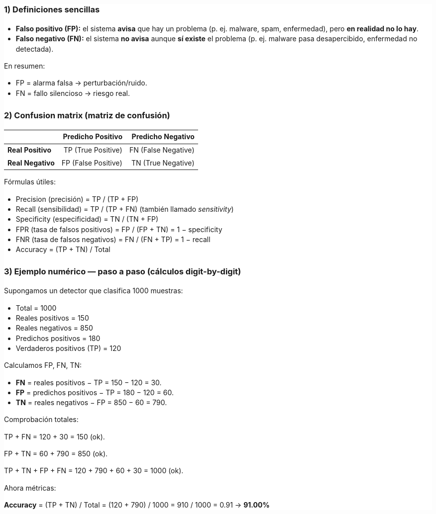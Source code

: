 ### 1) Definiciones sencillas

- **Falso positivo (FP):** el sistema **avisa** que hay un problema (p. ej. malware, spam, enfermedad), pero **en realidad no lo hay**.
- **Falso negativo (FN):** el sistema **no avisa** aunque **sí existe** el problema (p. ej. malware pasa desapercibido, enfermedad no detectada).

En resumen:

- FP = alarma falsa → perturbación/ruido.
- FN = fallo silencioso → riesgo real.

### 2) Confusion matrix (matriz de confusión)

|                   |   Predicho Positivo |   Predicho Negativo |
| ----------------- | ------------------: | ------------------: |
| **Real Positivo** |  TP (True Positive) | FN (False Negative) |
| **Real Negativo** | FP (False Positive) |  TN (True Negative) |

Fórmulas útiles:

- Precision (precisión) = TP / (TP + FP)
- Recall (sensibilidad) = TP / (TP + FN) (también llamado _sensitivity_)
- Specificity (especificidad) = TN / (TN + FP)
- FPR (tasa de falsos positivos) = FP / (FP + TN) = 1 − specificity
- FNR (tasa de falsos negativos) = FN / (FN + TP) = 1 − recall
- Accuracy = (TP + TN) / Total

### 3) Ejemplo numérico — paso a paso (cálculos **digit-by-digit**)

Supongamos un detector que clasifica 1000 muestras:

- Total = 1000
- Reales positivos = 150
- Reales negativos = 850
- Predichos positivos = 180
- Verdaderos positivos (TP) = 120

Calculamos FP, FN, TN:

- **FN** = reales positivos − TP = 150 − 120 = 30.
- **FP** = predichos positivos − TP = 180 − 120 = 60.
- **TN** = reales negativos − FP = 850 − 60 = 790.

Comprobación totales:

TP + FN = 120 + 30 = 150 (ok).

FP + TN = 60 + 790 = 850 (ok).

TP + TN + FP + FN = 120 + 790 + 60 + 30 = 1000 (ok).

Ahora métricas:

**Accuracy** = (TP + TN) / Total
\= (120 + 790) / 1000
\= 910 / 1000
\= 0.91 → **91.00%**

